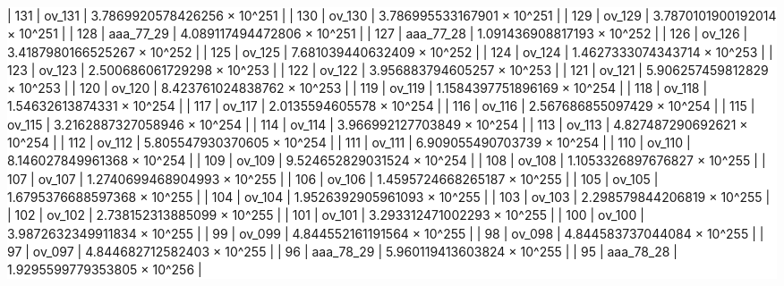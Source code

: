 | 131 | ov_131 | 3.7869920578426256 × 10^251 |
| 130 | ov_130 | 3.786995533167901 × 10^251 |
| 129 | ov_129 | 3.7870101900192014 × 10^251 |
| 128 | aaa_77_29 | 4.089117494472806 × 10^251 |
| 127 | aaa_77_28 | 1.091436908817193 × 10^252 |
| 126 | ov_126 | 3.4187980166525267 × 10^252 |
| 125 | ov_125 | 7.681039440632409 × 10^252 |
| 124 | ov_124 | 1.4627333074343714 × 10^253 |
| 123 | ov_123 | 2.500686061729298 × 10^253 |
| 122 | ov_122 | 3.956883794605257 × 10^253 |
| 121 | ov_121 | 5.906257459812829 × 10^253 |
| 120 | ov_120 | 8.423761024838762 × 10^253 |
| 119 | ov_119 | 1.1584397751896169 × 10^254 |
| 118 | ov_118 | 1.54632613874331 × 10^254 |
| 117 | ov_117 | 2.0135594605578 × 10^254 |
| 116 | ov_116 | 2.567686855097429 × 10^254 |
| 115 | ov_115 | 3.2162887327058946 × 10^254 |
| 114 | ov_114 | 3.966992127703849 × 10^254 |
| 113 | ov_113 | 4.827487290692621 × 10^254 |
| 112 | ov_112 | 5.805547930370605 × 10^254 |
| 111 | ov_111 | 6.909055490703739 × 10^254 |
| 110 | ov_110 | 8.146027849961368 × 10^254 |
| 109 | ov_109 | 9.524652829031524 × 10^254 |
| 108 | ov_108 | 1.1053326897676827 × 10^255 |
| 107 | ov_107 | 1.2740699468904993 × 10^255 |
| 106 | ov_106 | 1.4595724668265187 × 10^255 |
| 105 | ov_105 | 1.6795376688597368 × 10^255 |
| 104 | ov_104 | 1.9526392905961093 × 10^255 |
| 103 | ov_103 | 2.298579844206819 × 10^255 |
| 102 | ov_102 | 2.738152313885099 × 10^255 |
| 101 | ov_101 | 3.293312471002293 × 10^255 |
| 100 | ov_100 | 3.9872632349911834 × 10^255 |
| 99 | ov_099 | 4.844552161191564 × 10^255 |
| 98 | ov_098 | 4.844583737044084 × 10^255 |
| 97 | ov_097 | 4.844682712582403 × 10^255 |
| 96 | aaa_78_29 | 5.960119413603824 × 10^255 |
| 95 | aaa_78_28 | 1.9295599779353805 × 10^256 |
